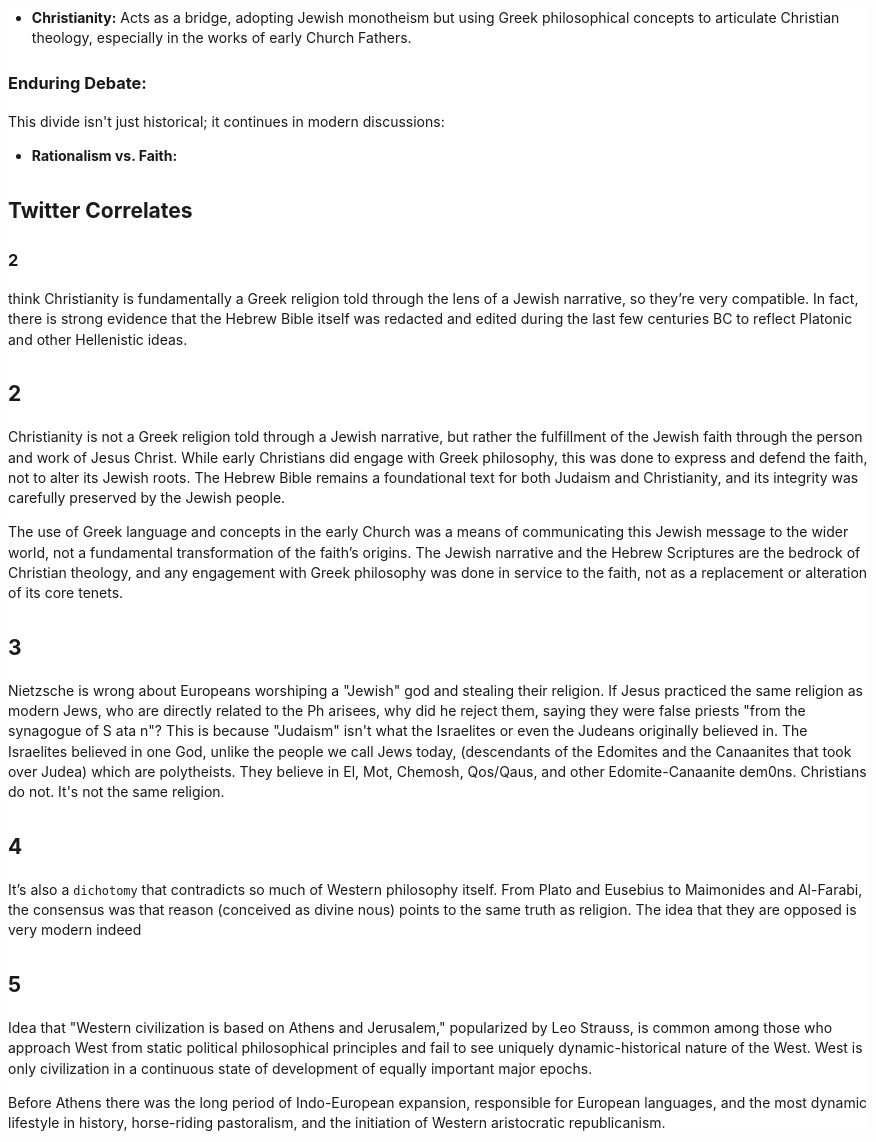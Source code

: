 - **Christianity:** Acts as a bridge, adopting Jewish monotheism but using Greek philosophical concepts to articulate Christian theology, especially in the works of early Church Fathers.

### **Enduring Debate:**

This divide isn't just historical; it continues in modern discussions:

- **Rationalism vs. Faith:**

## Twitter Correlates
### 2
 think Christianity is fundamentally a Greek religion told through the lens of a Jewish narrative, so they’re very compatible. In fact, there is strong evidence that the Hebrew Bible itself was redacted and edited during the last few centuries BC to reflect Platonic and other  Hellenistic ideas.

## 2
Christianity is not a Greek religion told through a Jewish narrative, but rather the fulfillment of the Jewish faith through the person and work of Jesus Christ. While early Christians did engage with Greek philosophy, this was done to express and defend the faith, not to alter its Jewish roots. The Hebrew Bible remains a foundational text for both Judaism and Christianity, and its integrity was carefully preserved by the Jewish people.

The use of Greek language and concepts in the early Church was a means of communicating this Jewish message to the wider world, not a fundamental transformation of the faith’s origins. The Jewish narrative and the Hebrew Scriptures are the bedrock of Christian theology, and any engagement with Greek philosophy was done in service to the faith, not as a replacement or alteration of its core tenets.

## 3
Nietzsche is wrong about Europeans worshiping a "Jewish" god and stealing their religion. If Jesus practiced the same religion as modern Jews, who are directly related to the Ph arisees, why did he reject them, saying they were false priests "from the synagogue of S ata n"? This is because "Judaism" isn't what the Israelites or even the Judeans originally believed in. The Israelites believed in one God, unlike the people we call Jews today, (descendants of the Edomites and the Canaanites that took over Judea) which are polytheists. They believe in El, Mot, Chemosh, Qos/Qaus, and other Edomite-Canaanite dem0ns. Christians do not. It's not the same religion.

## 4
It’s also a `dichotomy` that contradicts so much of Western philosophy itself. From Plato and Eusebius to Maimonides and Al-Farabi, the consensus was that reason (conceived as divine nous) points to the same truth as religion. The idea that they are opposed is very modern indeed

## 5
Idea that "Western civilization is based on Athens and Jerusalem," popularized by Leo Strauss, is common among those who approach West from static political philosophical principles and fail to see uniquely dynamic-historical nature  of the West. West is only civilization in a continuous state of development of equally important major epochs. 

Before Athens there was the long period of Indo-European expansion, responsible  for European languages, and the most dynamic lifestyle in history, horse-riding pastoralism, and the initiation of Western aristocratic republicanism. 
